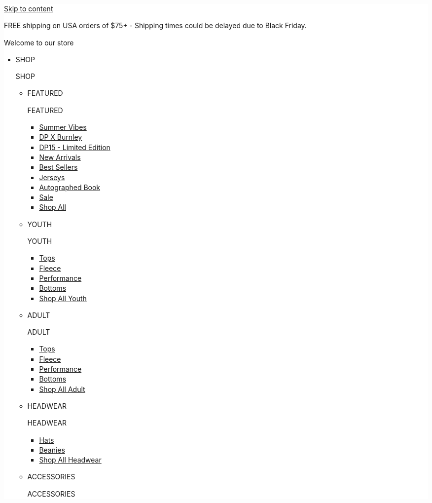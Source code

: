 [Skip to content](#MainContent)

  

FREE shipping on USA orders of $75+ - Shipping times could be delayed due to Black Friday.

Welcome to our store

    

* SHOP
    
    SHOP
    
    * FEATURED
        
        FEATURED
        
        * [Summer Vibes](https://dudeperfect.store/collections/summer-vibes)
        * [DP X Burnley](https://dudeperfect.store/collections/dude-perfect-x-burnley-collection)
        * [DP15 - Limited Edition](https://dudeperfect.store/collections/dp-fifteen)
        * [New Arrivals](https://dudeperfect.store/collections/new-arrivals)
        * [Best Sellers](https://dudeperfect.store/collections/best-sellers)
        * [Jerseys](https://dudeperfect.store/collections/all-jerseys)
        * [Autographed Book](https://dudeperfect.store/products/dude-perfect-101-tricks-tips-and-cool-stuff-book-autographed)
        * [Sale](https://dudeperfect.store/collections/sale)
        * [Shop All](https://dudeperfect.store/collections/all)
        
    * YOUTH
        
        YOUTH
        
        * [Tops](https://dudeperfect.store/collections/youth-tops)
        * [Fleece](https://dudeperfect.store/collections/youth-fleece)
        * [Performance](https://dudeperfect.store/collections/youth-performance)
        * [Bottoms](https://dudeperfect.store/collections/youth-bottoms)
        * [Shop All Youth](https://dudeperfect.store/collections/all-youth)
        
    * ADULT
        
        ADULT
        
        * [Tops](https://dudeperfect.store/collections/adult-tops)
        * [Fleece](https://dudeperfect.store/collections/adult-fleece)
        * [Performance](https://dudeperfect.store/collections/adult-performance)
        * [Bottoms](https://dudeperfect.store/collections/adult-bottoms)
        * [Shop All Adult](https://dudeperfect.store/collections/all-adult)
        
    * HEADWEAR
        
        HEADWEAR
        
        * [Hats](https://dudeperfect.store/collections/hats)
        * [Beanies](https://dudeperfect.store/collections/beanies)
        * [Shop All Headwear](https://dudeperfect.store/collections/all-headwear)
        
    * ACCESSORIES
        
        ACCESSORIES
        
